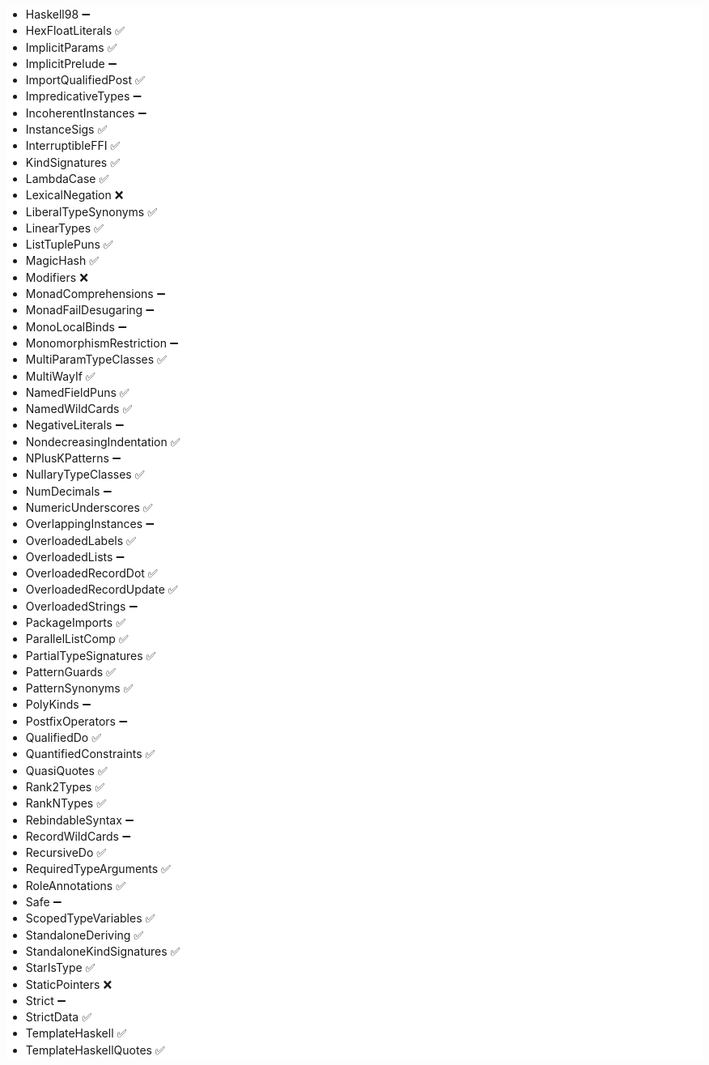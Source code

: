 - Haskell98 ➖️
- HexFloatLiterals ✅
- ImplicitParams ✅
- ImplicitPrelude ➖️
- ImportQualifiedPost ✅
- ImpredicativeTypes ➖️
- IncoherentInstances ➖️
- InstanceSigs ✅
- InterruptibleFFI ✅
- KindSignatures ✅
- LambdaCase ✅
- LexicalNegation ❌
- LiberalTypeSynonyms ✅
- LinearTypes ✅
- ListTuplePuns ✅
- MagicHash ✅
- Modifiers ❌
- MonadComprehensions ➖️
- MonadFailDesugaring ➖️
- MonoLocalBinds ➖️
- MonomorphismRestriction ➖️
- MultiParamTypeClasses ✅
- MultiWayIf ✅
- NamedFieldPuns ✅
- NamedWildCards ✅
- NegativeLiterals ➖️
- NondecreasingIndentation ✅
- NPlusKPatterns ➖️
- NullaryTypeClasses ✅
- NumDecimals ➖️
- NumericUnderscores ✅
- OverlappingInstances ➖️
- OverloadedLabels ✅
- OverloadedLists ➖️
- OverloadedRecordDot ✅
- OverloadedRecordUpdate ✅
- OverloadedStrings ➖️
- PackageImports ✅
- ParallelListComp ✅
- PartialTypeSignatures ✅
- PatternGuards ✅
- PatternSynonyms ✅
- PolyKinds ➖️
- PostfixOperators ➖️
- QualifiedDo ✅
- QuantifiedConstraints ✅
- QuasiQuotes ✅
- Rank2Types ✅
- RankNTypes ✅
- RebindableSyntax ➖️
- RecordWildCards ➖️
- RecursiveDo ✅
- RequiredTypeArguments ✅
- RoleAnnotations ✅
- Safe ➖️
- ScopedTypeVariables ✅
- StandaloneDeriving ✅
- StandaloneKindSignatures ✅
- StarIsType ✅
- StaticPointers ❌
- Strict ➖️
- StrictData ✅
- TemplateHaskell ✅
- TemplateHaskellQuotes ✅